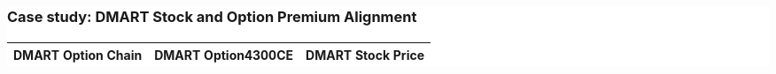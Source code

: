 ### Case study: DMART Stock and Option Premium Alignment
| DMART Option Chain | DMART Option4300CE | DMART Stock Price |
| :-- | :-- | :-- |